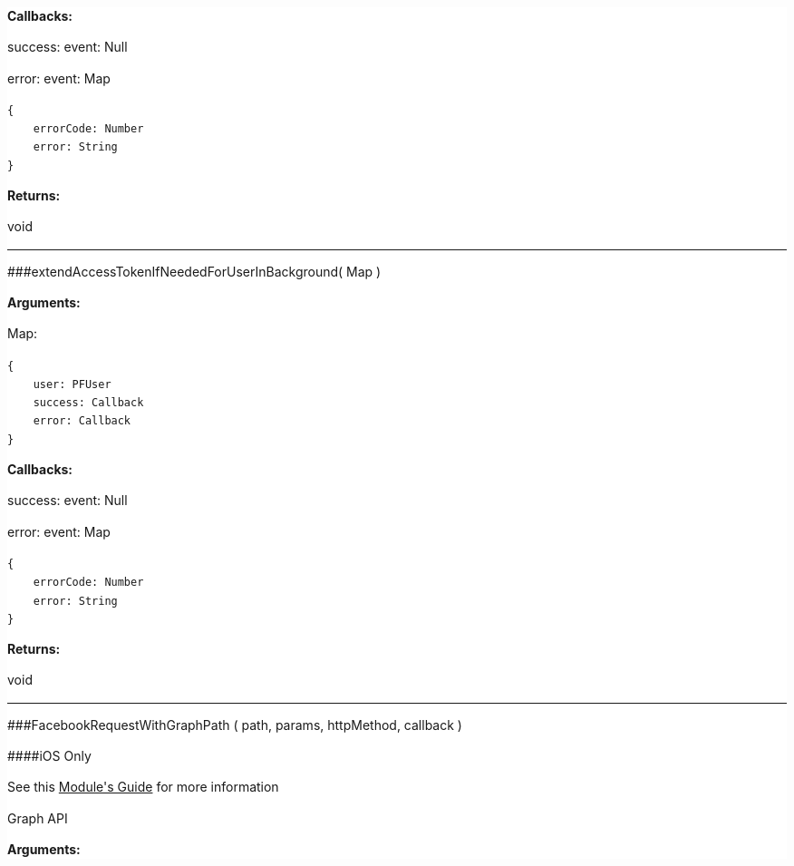 __Callbacks:__

success:
	event: Null	

error:
	event: Map
	
	{
		errorCode: Number
		error: String
	}
	

__Returns:__
	
void

____

###extendAccessTokenIfNeededForUserInBackground( Map )

__Arguments:__

Map:
	
	{
		user: PFUser
		success: Callback
		error: Callback
	}

__Callbacks:__

success:
	event: Null	

error:
	event: Map
	
	{
		errorCode: Number
		error: String
	}
	

__Returns:__
	
void

____

###FacebookRequestWithGraphPath ( path, params, httpMethod, callback )

####iOS Only

See this [Module's Guide](index.html) for more information

Graph API

__Arguments:__
